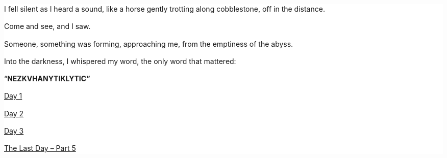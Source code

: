 I fell silent as I heard a sound, like a horse gently trotting along cobblestone, off in the distance.

Come and see, and I saw.

Someone, something was forming, approaching me, from the emptiness of the abyss.

Into the darkness, I whispered my word, the only word that mattered:

“**NEZKVHANYTIKLYTIC”**

[Day 1](https://www.reddit.com/r/nosleep/comments/wtfxj2/clinical_trial_87_part_1/)

[Day 2](https://www.reddit.com/r/nosleep/comments/wudypf/clinical_trial_87_part_2/)

[Day 3](https://www.reddit.com/r/nosleep/comments/wv99hr/clinical_trial_87_part_3/)

[The Last Day – Part 5](https://www.reddit.com/r/nosleep/comments/wx3kyp/clinical_trial_87_part_5/)